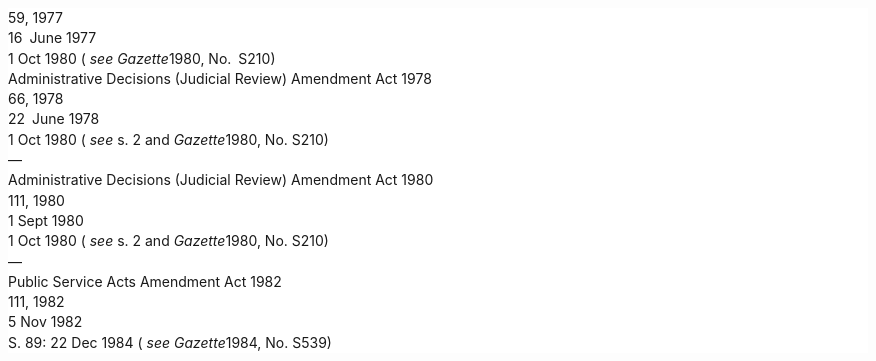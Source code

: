   </td>
  <td>
    <div>59, 1977</div>
  </td>
  <td>
    <div>16 June 1977</div>
  </td>
  <td>
    <div>1 Oct 1980 ( <i>see Gazette</i>1980, No. S210)</div>
  </td>
  <td>
    <div></div>
  </td>
</tr>
<tr>
  <td>
    <div>Administrative Decisions (Judicial Review) Amendment Act 1978</div>
  </td>
  <td>
    <div>66, 1978</div>
  </td>
  <td>
    <div>22 June 1978</div>
  </td>
  <td>
    <div>1 Oct 1980 ( <i>see</i> 
s. 2 and <i>Gazette</i>1980, No. S210)</div>
  </td>
  <td>
    <div>—</div>
  </td>
</tr>
<tr>
  <td>
    <div>Administrative Decisions (Judicial Review) Amendment Act 1980</div>
  </td>
  <td>
    <div>111, 1980</div>
  </td>
  <td>
    <div>1 Sept 1980</div>
  </td>
  <td>
    <div>1 Oct 1980 ( <i>see</i> 
s. 2 and <i>Gazette</i>1980, No. S210)</div>
  </td>
  <td>
    <div>—</div>
  </td>
</tr>
<tr>
  <td>
    <div>Public Service Acts Amendment Act 1982</div>
  </td>
  <td>
    <div>111, 1982</div>
  </td>
  <td>
    <div>5 Nov 1982</div>
  </td>
  <td>
    <div>S. 89: 22 Dec 1984 ( <i>see Gazette</i>1984, No. S539)</div>
  </td>
  <td>